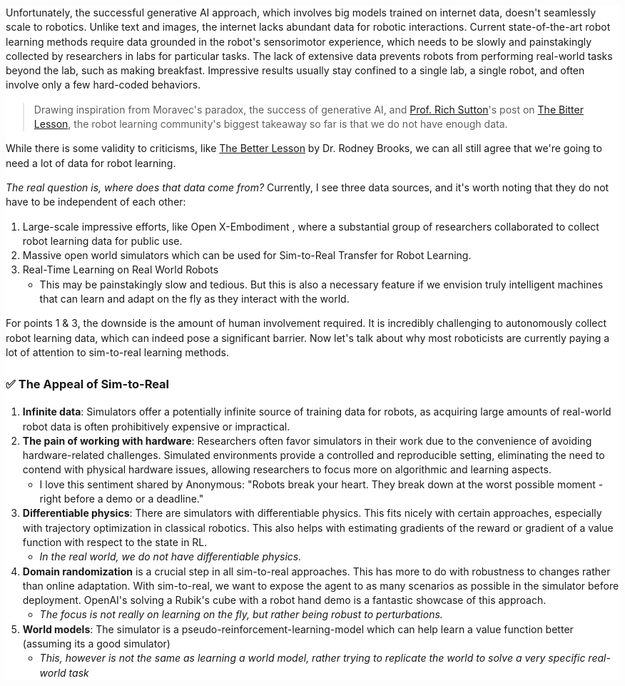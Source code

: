 Unfortunately, the successful generative AI approach, which involves big models trained on internet data, doesn't seamlessly scale to robotics. 
Unlike text and images, the internet lacks abundant data for robotic interactions. 
Current state-of-the-art robot learning methods require data grounded in the robot's sensorimotor experience, which needs to be slowly and painstakingly collected by researchers in labs for particular tasks. 
The lack of extensive data prevents robots from performing real-world tasks beyond the lab, such as making breakfast. Impressive results usually stay confined to a single lab, a single robot, and often involve only a few hard-coded behaviors. 

> Drawing inspiration from Moravec's paradox, the success of generative AI, and [Prof. Rich Sutton](http://incompleteideas.net/)'s post on [The Bitter Lesson](http://www.incompleteideas.net/IncIdeas/BitterLesson.html)<d-cite key="sutton2019bitter"></d-cite>, the robot learning community's biggest takeaway so far is that we do not have enough data.

While there is some validity to criticisms, like [The Better Lesson](https://rodneybrooks.com/a-better-lesson/)<d-cite key="brooks2019better"></d-cite> by Dr. Rodney Brooks, we can all still agree that we're going to need a lot of data for robot learning. 

<i> The real question is, where does that data come from? </i>
Currently, I see three data sources, and it's worth noting that they do not have to be independent of each other:
1. Large-scale impressive efforts, like Open X-Embodiment <d-cite key="o2023open"></d-cite>, where a substantial group of researchers collaborated to collect robot learning data for public use.
2. Massive open world simulators which can be used for Sim-to-Real Transfer for Robot Learning.
3. Real-Time Learning on Real World Robots <d-cite key="vasan2017teaching"></d-cite><d-cite key="hayes2022online"></d-cite><d-cite key="wang2023real"></d-cite>   
    - This may be painstakingly slow and tedious. But this is also a necessary feature if we envision truly intelligent machines that can learn and adapt on the fly as they interact with the world. 

For points 1 & 3, the downside is the amount of human involvement required. 
It is incredibly challenging to autonomously collect robot learning data, which can indeed pose a significant barrier. 
Now let's talk about why most roboticists are currently paying a lot of attention to sim-to-real learning methods.

### ✅ The Appeal of Sim-to-Real 
1. <b>Infinite data</b>: Simulators offer a potentially infinite source of training data for robots, as acquiring large amounts of real-world robot data is often prohibitively expensive or impractical.
2. <b>The pain of working with hardware</b>: Researchers often favor simulators in their work due to the convenience of avoiding hardware-related challenges. Simulated environments provide a controlled and reproducible setting, eliminating the need to contend with physical hardware issues, allowing researchers to focus more on algorithmic and learning aspects. 
    - I love this sentiment shared by Anonymous: "Robots break your heart. They break down at the worst possible moment - right before a demo or a deadline." 
3. <b>Differentiable physics</b>: There are simulators with differentiable physics. This fits nicely with certain approaches, especially with trajectory optimization in classical robotics. This also helps with estimating gradients of the reward or gradient of a value function with respect to the state in RL.
    - *In the real world, we do not have differentiable physics.*
4. <b>Domain randomization</b> is a crucial step in all sim-to-real approaches. This has more to do with robustness to changes rather than online adaptation. With sim-to-real, we want to expose the agent to as many scenarios as possible in the simulator before deployment. OpenAI's solving a Rubik's cube with a robot hand <d-cite key="akkaya2019solving"></d-cite> demo is a fantastic showcase of this approach. 
    -  *The focus is not really on learning on the fly, but rather being robust to perturbations.*
5. <b>World models</b>: The simulator is a pseudo-reinforcement-learning-model which can help learn a value function better (assuming its a good simulator)
    - *This, however is not the same as learning a world model, rather trying to replicate the world to solve a very specific real-world task*
